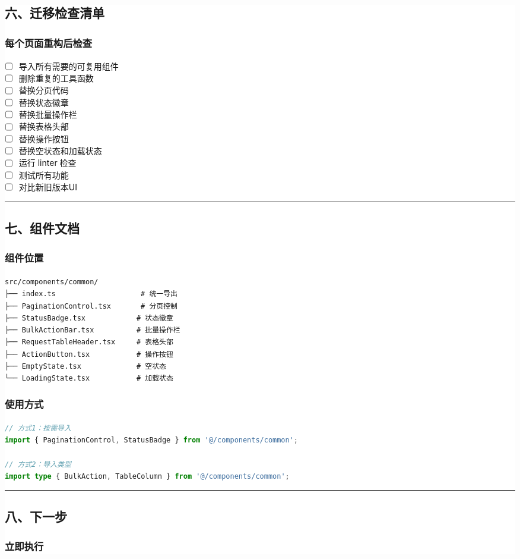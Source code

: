
## 六、迁移检查清单

### 每个页面重构后检查

- [ ] 导入所有需要的可复用组件
- [ ] 删除重复的工具函数
- [ ] 替换分页代码
- [ ] 替换状态徽章
- [ ] 替换批量操作栏
- [ ] 替换表格头部
- [ ] 替换操作按钮
- [ ] 替换空状态和加载状态
- [ ] 运行 linter 检查
- [ ] 测试所有功能
- [ ] 对比新旧版本UI

---

## 七、组件文档

### 组件位置

```
src/components/common/
├── index.ts                    # 统一导出
├── PaginationControl.tsx       # 分页控制
├── StatusBadge.tsx            # 状态徽章
├── BulkActionBar.tsx          # 批量操作栏
├── RequestTableHeader.tsx     # 表格头部
├── ActionButton.tsx           # 操作按钮
├── EmptyState.tsx             # 空状态
└── LoadingState.tsx           # 加载状态
```

### 使用方式

```typescript
// 方式1：按需导入
import { PaginationControl, StatusBadge } from '@/components/common';

// 方式2：导入类型
import type { BulkAction, TableColumn } from '@/components/common';
```

---

## 八、下一步

### 立即执行
